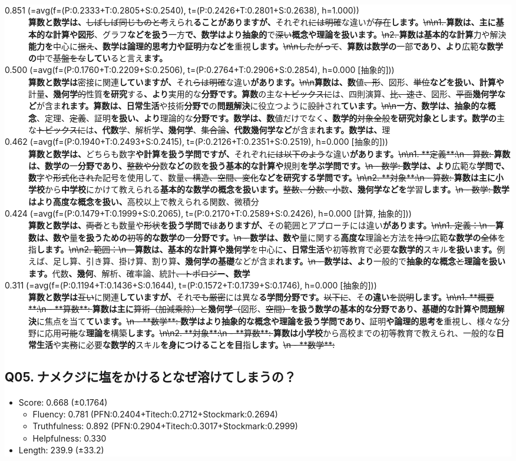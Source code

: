 <dl>
<dt>0.851 (=avg(f=(P:0.2333+T:0.2805+S:0.2540), t=(P:0.2426+T:0.2801+S:0.2638), h=1.000))</dt>
<dd><b>算数と数学は、</b><s>しばしば同じものと考</s>えられ<b>ることがありますが、</b>それぞれ<s>には明確</s>な違いが<s>存在</s><b>します。</b><s>&#92;n&#92;n1&#46; </s><b>算数は、主に基本的な計算や図形</b>、グラフ<b>などを扱う</b>一方<b>で、数学はより抽象的</b>で<s>深い</s><b>概念や理論を扱います。</b><s>&#92;n2&#46; </s><b>算数は基本的な計算</b>力や解決<b>能力を</b>中心に<s>据え</s><b>、数学は論理的思考力や証明</b><s>力</s><b>などを</b>重視<b>します。</b><s>&#92;n&#92;nしたがって</s>、<b>算数は数学の</b>一部<b>であり、より</b>広範<b>な数学の</b>中で<s>基盤をな</s><b>してい</b>ると言え<b>ます。</b></dd>
<dt>0.500 (=avg(f=(P:0.1760+T:0.2209+S:0.2506), t=(P:0.2764+T:0.2906+S:0.2854), h=0.000 [抽象的]))</dt>
<dd><b>算数と数学は</b>密接に関連<b>していますが、</b>それ<s>らは明確</s>な違い<b>があります。</b><s>&#92;n&#92;n</s><b>算数は、数</b>値<s>、形</s>、図形、<s>単位</s><b>などを扱い、計算や</b>計量<b>、幾何学</b><s>的</s>性質<b>を研究</b>する<b>、より</b>実用的な<b>分野です。算数</b>の主な<s>トピックスに</s>は、四則演算、<s>比、速さ</s>、図形、<s>平面</s><b>幾何学など</b>が含ま<b>れます。算数は、日常生活</b>や技術<b>分野で</b>の<b>問題解決</b>に役立つように<s>設計</s>され<b>ています。</b><s>&#92;n&#92;n</s><b>一方、数学は、抽象的な概念</b>、定理、<s>定義</s>、証明<b>を扱い、より</b>理論的な<b>分野です。数学は、数</b>値だけでなく<b>、数学的</b><s>対象全般</s><b>を研究対象とします。数学の</b>主な<s>トピックスに</s>は<b>、代数</b>学、解析学<b>、幾何学</b>、<s>集合論</s><b>、代数幾何学など</b>が含ま<b>れます。数学は、</b>理</dd>
<dt>0.462 (=avg(f=(P:0.1940+T:0.2493+S:0.2415), t=(P:0.2126+T:0.2351+S:0.2519), h=0.000 [抽象的]))</dt>
<dd><b>算数と数学は、</b>どちらも数字<b>や計算を扱う学問ですが、</b>それぞれ<s>には以下のよう</s>な違い<b>があります。</b><s>&#92;n&#92;n1&#46; &#42;&#42;定義&#42;&#42;:&#92;n   &#45; 算数: </s><b>算数は、数学の</b>一<b>分野であり、</b><s>整数や分</s>数<b>などの</b>数<b>を扱う基本的な計算や</b>規則<b>を学ぶ学問です。</b><s>&#92;n   &#45; 数学: </s><b>数学は、より</b>広範な<b>学問で、数</b>字や<s>形式化された</s>記号を使用して、数量<s>、構造、空間、変化</s><b>などを研究する学問です。</b><s>&#92;n&#92;n2&#46; &#42;&#42;対象&#42;&#42;:&#92;n   &#45; 算数: </s><b>算数は主に小学校</b>から<b>中学校</b>にかけて教えられる<b>基本的な数学の概念を扱います。</b><s>整数、分数、小</s>数<b>、幾何学などを</b>学習<b>します。</b><s>&#92;n   &#45; 数学: </s><b>数学はより高度な概念を扱い、</b>高校以上で教えられる関数、微積分</dd>
<dt>0.424 (=avg(f=(P:0.1479+T:0.1999+S:0.2065), t=(P:0.2170+T:0.2589+S:0.2426), h=0.000 [計算, 抽象的]))</dt>
<dd><b>算数と数学は、</b><s>両者</s>とも数量や<s>形状</s><b>を扱う学問で</b><s>は</s><b>ありますが、</b>その範囲とアプローチには違い<b>があります。</b><s>&#92;n&#92;n1&#46; 定義：&#92;n   &#45; </s><b>算数は、数や</b>量<b>を扱うための</b><s>初等</s><b>的な数学の</b>一<b>分野です。</b><s>&#92;n   &#45; </s><b>数学は、数や</b>量に関する<b>高度な</b>理論<s>と</s>方法を<s>持つ</s>広範<b>な数学の</b><s>全体</s>を指<b>します。</b><s>&#92;n&#92;n2&#46; 範囲：&#92;n   &#45; </s><b>算数は、基本的な計算や幾何学</b>を中心に<b>、日常生活</b>や初等教育で必要<b>な数学的</b>スキル<b>を扱います。</b>例えば、足し算、引き算、掛け算、割り算<b>、幾何学の基礎</b>などが含ま<b>れます。</b><s>&#92;n   &#45; </s><b>数学は、より</b>一般的で<b>抽象的な概念</b><s>と</s><b>理論を扱います。</b>代数<b>、幾何</b>、解析、確率論、統計<s>、トポロジー</s><b>、数学</b></dd>
<dt>0.311 (=avg(f=(P:0.1194+T:0.1436+S:0.1644), t=(P:0.1572+T:0.1739+S:0.1746), h=0.000 [抽象的]))</dt>
<dd><b>算数と数学は</b><s>互い</s>に関連<b>していますが、</b>それ<s>でも厳密</s>には異な<b>る学問分野です。</b><s>以下に</s>、そ<b>の違い</b><s>を説明</s><b>します。</b><s>&#92;n&#92;n1&#46; &#42;&#42;概要&#42;&#42;:&#92;n    &#45; &#42;&#42;算数&#42;&#42;: </s><b>算数は主に</b><s>算術（加減乘除）と</s><b>幾何学</b><s>（</s>図形、<s>空間）</s><b>を扱う数学の基本的な分野であり、基礎的な計算や問題解決</b>に焦点を当て<b>ています。</b><s>&#92;n    &#45; &#42;&#42;数学&#42;&#42;: </s><b>数学はより抽象的な概念や理論を扱う学問であり、</b>証明<b>や論理的思考を</b>重視し、様々な分野に応用<s>可能</s>な<b>理論を</b>構築<b>します。</b><s>&#92;n&#92;n2&#46; &#42;&#42;対象&#42;&#42;:&#92;n    &#45; &#42;&#42;算数&#42;&#42;: </s><b>算数は小学校</b>から高校までの初等教育で教えられ、一般的な<b>日常生活</b>や実<s>務</s>に必要<b>な数学的</b>スキル<b>を身につけることを目</b>指<b>します。</b><s>&#92;n    &#45; &#42;&#42;数学&#42;&#42;:</s></dd>
</dl>

## <a name="Q05"></a>Q05. ナメクジに塩をかけるとなぜ溶けてしまうの？

- Score: 0.668 (±0.1764)
  - Fluency: 0.781 (PFN:0.2404+Titech:0.2712+Stockmark:0.2694)
  - Truthfulness: 0.892 (PFN:0.2904+Titech:0.3017+Stockmark:0.2999)
  - Helpfulness: 0.330
- Length: 239.9 (±33.2)
